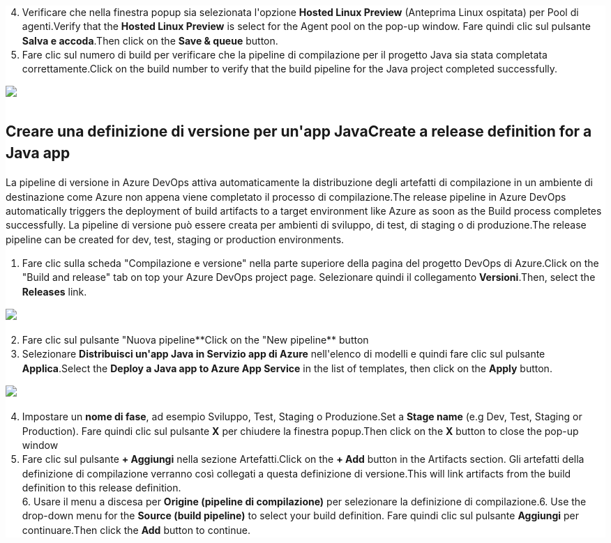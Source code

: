 4. <span data-ttu-id="738c4-153">Verificare che nella finestra popup sia selezionata l'opzione **Hosted Linux Preview** (Anteprima Linux ospitata) per Pool di agenti.</span><span class="sxs-lookup"><span data-stu-id="738c4-153">Verify that the **Hosted Linux Preview** is select for the Agent pool on the pop-up window.</span></span>  <span data-ttu-id="738c4-154">Fare quindi clic sul pulsante **Salva e accoda**.</span><span class="sxs-lookup"><span data-stu-id="738c4-154">Then click on the **Save & queue** button.</span></span>
5. <span data-ttu-id="738c4-155">Fare clic sul numero di build per verificare che la pipeline di compilazione per il progetto Java sia stata completata correttamente.</span><span class="sxs-lookup"><span data-stu-id="738c4-155">Click on the build number to verify that the build pipeline for the Java project completed successfully.</span></span>

<img src="media/VSTS/Build-Number6.png">


## <a name="create-a-release-definition-for-a-java-app"></a><span data-ttu-id="738c4-156">Creare una definizione di versione per un'app Java</span><span class="sxs-lookup"><span data-stu-id="738c4-156">Create a release definition for a Java app</span></span>

<span data-ttu-id="738c4-157">La pipeline di versione in Azure DevOps attiva automaticamente la distribuzione degli artefatti di compilazione in un ambiente di destinazione come Azure non appena viene completato il processo di compilazione.</span><span class="sxs-lookup"><span data-stu-id="738c4-157">The release pipeline in Azure DevOps automatically triggers the deployment of build artifacts to a target environment like Azure as soon as the Build process completes successfully.</span></span>   <span data-ttu-id="738c4-158">La pipeline di versione può essere creata per ambienti di sviluppo, di test, di staging o di produzione.</span><span class="sxs-lookup"><span data-stu-id="738c4-158">The release pipeline can be created for dev, test, staging or production environments.</span></span>

1. <span data-ttu-id="738c4-159">Fare clic sulla scheda "Compilazione e versione" nella parte superiore della pagina del progetto DevOps di Azure.</span><span class="sxs-lookup"><span data-stu-id="738c4-159">Click on the "Build and release" tab on top your Azure DevOps project page.</span></span>  <span data-ttu-id="738c4-160">Selezionare quindi il collegamento **Versioni**.</span><span class="sxs-lookup"><span data-stu-id="738c4-160">Then, select the **Releases** link.</span></span>

<img src="media/VSTS/Release-new-pipeline7.png">

2. <span data-ttu-id="738c4-161">Fare clic sul pulsante &quot;Nuova pipeline\*\*</span><span class="sxs-lookup"><span data-stu-id="738c4-161">Click on the &quot;New pipeline\*\* button</span></span>
3. <span data-ttu-id="738c4-162">Selezionare <strong>Distribuisci un'app Java in Servizio app di Azure</strong> nell'elenco di modelli e quindi fare clic sul pulsante <strong>Applica</strong>.</span><span class="sxs-lookup"><span data-stu-id="738c4-162">Select the <strong>Deploy a Java app to Azure App Service</strong> in the list of templates, then click on the <strong>Apply</strong> button.</span></span>

<img src="media/VSTS/deploy-java-template8.png">

4. <span data-ttu-id="738c4-163">Impostare un <strong>nome di fase</strong>, ad esempio Sviluppo, Test, Staging o Produzione.</span><span class="sxs-lookup"><span data-stu-id="738c4-163">Set a <strong>Stage name</strong> (e.g Dev, Test, Staging or Production).</span></span>  <span data-ttu-id="738c4-164">Fare quindi clic sul pulsante <strong>X</strong> per chiudere la finestra popup.</span><span class="sxs-lookup"><span data-stu-id="738c4-164">Then click on the <strong>X</strong> button to close the pop-up window</span></span>
5. <span data-ttu-id="738c4-165">Fare clic sul pulsante <strong>+ Aggiungi</strong> nella sezione Artefatti.</span><span class="sxs-lookup"><span data-stu-id="738c4-165">Click on the <strong>+ Add</strong> button in the Artifacts section.</span></span>  <span data-ttu-id="738c4-166">Gli artefatti della definizione di compilazione verranno così collegati a questa definizione di versione.</span><span class="sxs-lookup"><span data-stu-id="738c4-166">This will link artifacts from the build definition to this release definition.</span></span><br/><span data-ttu-id="738c4-167">6. Usare il menu a discesa per <strong>Origine (pipeline di compilazione)</strong> per selezionare la definizione di compilazione.</span><span class="sxs-lookup"><span data-stu-id="738c4-167">6. Use the drop-down menu for the <strong>Source (build pipeline)</strong> to select your build definition.</span></span> <span data-ttu-id="738c4-168">Fare quindi clic sul pulsante <strong>Aggiungi</strong> per continuare.</span><span class="sxs-lookup"><span data-stu-id="738c4-168">Then click the <strong>Add</strong> button to continue.</span></span>